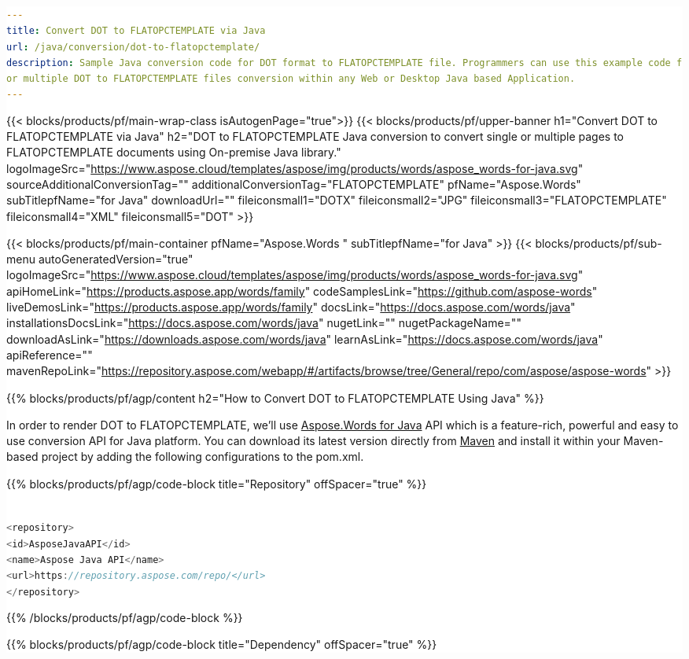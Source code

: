 ```yaml
---
title: Convert DOT to FLATOPCTEMPLATE via Java 
url: /java/conversion/dot-to-flatopctemplate/ 
description: Sample Java conversion code for DOT format to FLATOPCTEMPLATE file. Programmers can use this example code for multiple DOT to FLATOPCTEMPLATE files conversion within any Web or Desktop Java based Application.
---
```


{{< blocks/products/pf/main-wrap-class isAutogenPage="true">}}
{{< blocks/products/pf/upper-banner h1="Convert DOT to FLATOPCTEMPLATE via Java" h2="DOT to FLATOPCTEMPLATE Java conversion to convert single or multiple pages to FLATOPCTEMPLATE documents using On-premise Java library." logoImageSrc="https://www.aspose.cloud/templates/aspose/img/products/words/aspose_words-for-java.svg" sourceAdditionalConversionTag="" additionalConversionTag="FLATOPCTEMPLATE" pfName="Aspose.Words" subTitlepfName="for Java" downloadUrl="" fileiconsmall1="DOTX" fileiconsmall2="JPG" fileiconsmall3="FLATOPCTEMPLATE" fileiconsmall4="XML" fileiconsmall5="DOT" >}}

{{< blocks/products/pf/main-container pfName="Aspose.Words " subTitlepfName="for Java" >}}
{{< blocks/products/pf/sub-menu autoGeneratedVersion="true" logoImageSrc="https://www.aspose.cloud/templates/aspose/img/products/words/aspose_words-for-java.svg" apiHomeLink="https://products.aspose.app/words/family" codeSamplesLink="https://github.com/aspose-words" liveDemosLink="https://products.aspose.app/words/family" docsLink="https://docs.aspose.com/words/java" installationsDocsLink="https://docs.aspose.com/words/java" nugetLink="" nugetPackageName="" downloadAsLink="https://downloads.aspose.com/words/java" learnAsLink="https://docs.aspose.com/words/java" apiReference="" mavenRepoLink="https://repository.aspose.com/webapp/#/artifacts/browse/tree/General/repo/com/aspose/aspose-words" >}}

{{% blocks/products/pf/agp/content h2="How to Convert DOT to FLATOPCTEMPLATE Using Java" %}}

 In order to render DOT to FLATOPCTEMPLATE, we’ll use
 [Aspose.Words for Java](https://products.aspose.com/words/java) 
 API which is a feature-rich, powerful and easy to use conversion API for Java platform. You can download its latest version directly from
 [Maven](https://repository.aspose.com/webapp/#/artifacts/browse/tree/General/repo/com/aspose/aspose-words) 
 and install it within your Maven-based project by adding the following configurations to the pom.xml.

{{% blocks/products/pf/agp/code-block title="Repository" offSpacer="true" %}}

```cs

<repository>
<id>AsposeJavaAPI</id>
<name>Aspose Java API</name>
<url>https://repository.aspose.com/repo/</url>
</repository>

```

{{% /blocks/products/pf/agp/code-block %}}

{{% blocks/products/pf/agp/code-block title="Dependency" offSpacer="true" %}}
